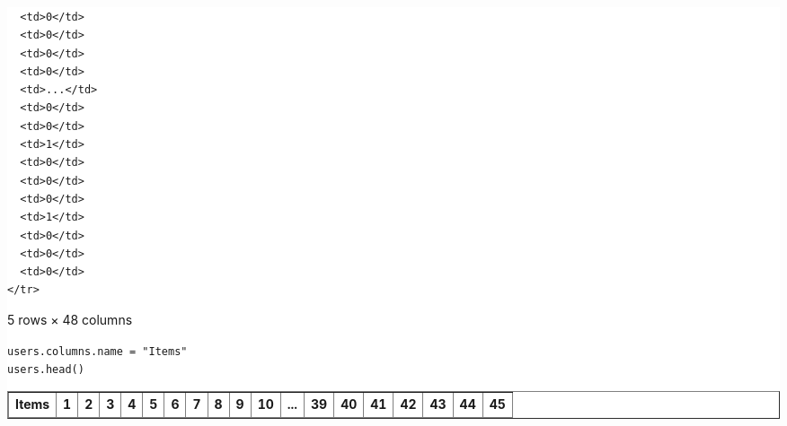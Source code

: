       <td>0</td>
      <td>0</td>
      <td>0</td>
      <td>0</td>
      <td>...</td>
      <td>0</td>
      <td>0</td>
      <td>1</td>
      <td>0</td>
      <td>0</td>
      <td>0</td>
      <td>1</td>
      <td>0</td>
      <td>0</td>
      <td>0</td>
    </tr>
  </tbody>
</table>
<p>5 rows × 48 columns</p>
</div>




```
users.columns.name = "Items"
users.head()
```




<div>
<style scoped>
    .dataframe tbody tr th:only-of-type {
        vertical-align: middle;
    }

    .dataframe tbody tr th {
        vertical-align: top;
    }

    .dataframe thead th {
        text-align: right;
    }
</style>
<table border="1" class="dataframe">
  <thead>
    <tr style="text-align: right;">
      <th>Items</th>
      <th>1</th>
      <th>2</th>
      <th>3</th>
      <th>4</th>
      <th>5</th>
      <th>6</th>
      <th>7</th>
      <th>8</th>
      <th>9</th>
      <th>10</th>
      <th>...</th>
      <th>39</th>
      <th>40</th>
      <th>41</th>
      <th>42</th>
      <th>43</th>
      <th>44</th>
      <th>45</th>